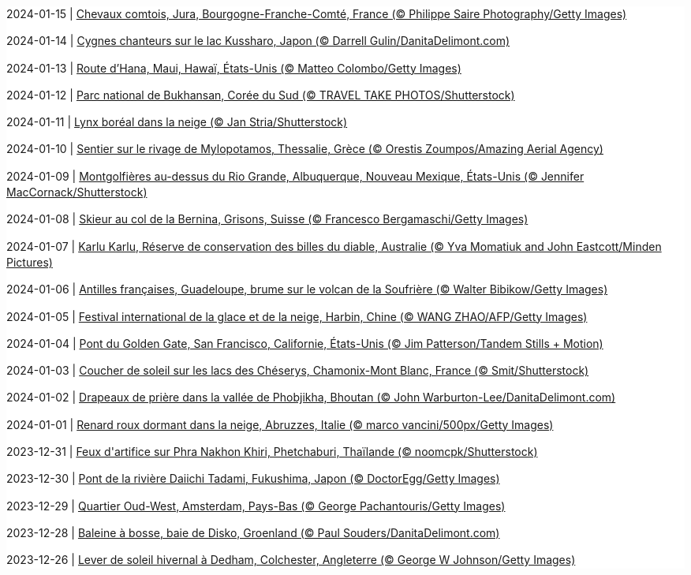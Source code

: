 2024-01-15 | [Chevaux comtois, Jura, Bourgogne-Franche-Comté, France (© Philippe Saire Photography/Getty Images)](https://global.bing.com/th?id=OHR.SnowHorses_FR-FR2904040226_UHD.jpg) 

2024-01-14 | [Cygnes chanteurs sur le lac Kussharo, Japon (© Darrell Gulin/DanitaDelimont.com)](https://global.bing.com/th?id=OHR.HokkaidoSwans_FR-FR2489851452_UHD.jpg) 

2024-01-13 | [Route d’Hana, Maui, Hawaï, États-Unis (© Matteo Colombo/Getty Images)](https://global.bing.com/th?id=OHR.HanaHighway_FR-FR2322911528_UHD.jpg) 

2024-01-12 | [Parc national de Bukhansan, Corée du Sud (© TRAVEL TAKE PHOTOS/Shutterstock)](https://global.bing.com/th?id=OHR.BukhansanSeoul_FR-FR2089322284_UHD.jpg) 

2024-01-11 | [Lynx boréal dans la neige (© Jan Stria/Shutterstock)](https://global.bing.com/th?id=OHR.LynxSnow_FR-FR2285365573_UHD.jpg) 

2024-01-10 | [Sentier sur le rivage de Mylopotamos, Thessalie, Grèce (© Orestis Zoumpos/Amazing Aerial Agency)](https://global.bing.com/th?id=OHR.MilopotamosStairs_FR-FR2141657119_UHD.jpg) 

2024-01-09 | [Montgolfières au-dessus du Rio Grande, Albuquerque, Nouveau Mexique, États-Unis (© Jennifer MacCornack/Shutterstock)](https://global.bing.com/th?id=OHR.BalloonDay_FR-FR1975351459_UHD.jpg) 

2024-01-08 | [Skieur au col de la Bernina, Grisons, Suisse (© Francesco Bergamaschi/Getty Images)](https://global.bing.com/th?id=OHR.BerninaPass_FR-FR1590880403_UHD.jpg) 

2024-01-07 | [Karlu Karlu, Réserve de conservation des billes du diable, Australie (© Yva Momatiuk and John Eastcott/Minden Pictures)](https://global.bing.com/th?id=OHR.DevilsMarbles_FR-FR1418224441_UHD.jpg) 

2024-01-06 | [Antilles françaises, Guadeloupe, brume sur le volcan de la Soufrière (© Walter Bibikow/Getty Images)](https://global.bing.com/th?id=OHR.GuadeloupeCarnival_FR-FR1231104335_UHD.jpg) 

2024-01-05 | [Festival international de la glace et de la neige, Harbin, Chine (© WANG ZHAO/AFP/Getty Images)](https://global.bing.com/th?id=OHR.HarbinFestival_FR-FR0937758437_UHD.jpg) 

2024-01-04 | [Pont du Golden Gate, San Francisco, Californie, États-Unis (© Jim Patterson/Tandem Stills + Motion)](https://global.bing.com/th?id=OHR.GoldenGateLight_FR-FR0705317378_UHD.jpg) 

2024-01-03 | [Coucher de soleil sur les lacs des Chéserys, Chamonix-Mont Blanc, France (© Smit/Shutterstock)](https://global.bing.com/th?id=OHR.Cheserys_FR-FR0495311297_UHD.jpg) 

2024-01-02 | [Drapeaux de prière dans la vallée de Phobjikha, Bhoutan (© John Warburton-Lee/DanitaDelimont.com)](https://global.bing.com/th?id=OHR.BhutanSolstice_FR-FR0006679350_UHD.jpg) 

2024-01-01 | [Renard roux dormant dans la neige, Abruzzes, Italie (© marco vancini/500px/Getty Images)](https://global.bing.com/th?id=OHR.SleepingFox_FR-FR9573665261_UHD.jpg) 

2023-12-31 | [Feux d'artifice sur Phra Nakhon Khiri, Phetchaburi, Thaïlande (© noomcpk/Shutterstock)](https://global.bing.com/th?id=OHR.ThailandNewYears_FR-FR9400381287_UHD.jpg) 

2023-12-30 | [Pont de la rivière Daiichi Tadami, Fukushima, Japon (© DoctorEgg/Getty Images)](https://global.bing.com/th?id=OHR.TadamiWinter_FR-FR9156285439_UHD.jpg) 

2023-12-29 | [Quartier Oud-West, Amsterdam, Pays-Bas (© George Pachantouris/Getty Images)](https://global.bing.com/th?id=OHR.BlueAmsterdam_FR-FR8523535030_UHD.jpg) 

2023-12-28 | [Baleine à bosse, baie de Disko, Groenland (© Paul Souders/DanitaDelimont.com)](https://global.bing.com/th?id=OHR.GreenlandHumpback_FR-FR5304393284_UHD.jpg) 

2023-12-26 | [Lever de soleil hivernal à Dedham, Colchester, Angleterre (© George W Johnson/Getty Images)](https://global.bing.com/th?id=OHR.BoxingDaySunrise_FR-FR4883075706_UHD.jpg) 
